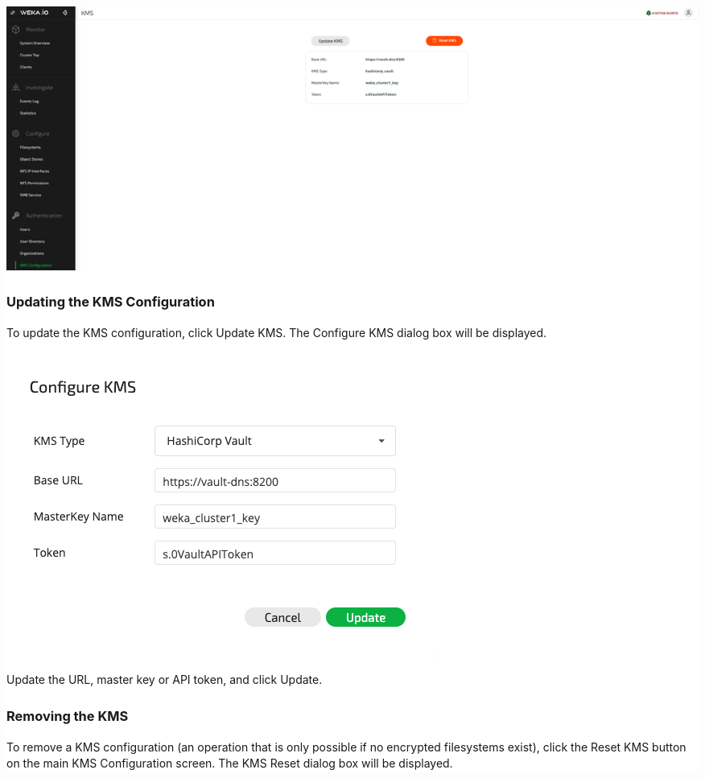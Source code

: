 ![KMS Configuration Screen](../../.gitbook/assets/kms-view-3.5.png)

### Updating the KMS Configuration

To update the KMS configuration, click Update KMS. The Configure KMS dialog box will be displayed.

![Configure KMS Dialog Box](../../.gitbook/assets/kms-configure-3.5.png)

Update the URL, master key or API token, and click Update.

### Removing the KMS

To remove a KMS configuration \(an operation that is only possible if no encrypted filesystems exist\), click the Reset KMS button on the main KMS Configuration screen. The KMS Reset dialog box will be displayed.
